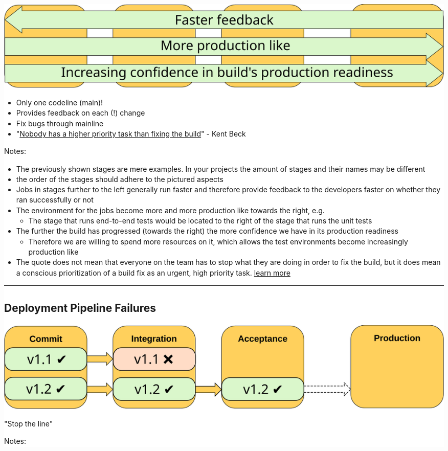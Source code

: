 ![Orientation of pipeline stages](images/pipeline-stages-order.svg)

- Only one codeline (main)!
- Provides feedback on each (!) change
- Fix bugs through mainline
- "[Nobody has a higher priority task than fixing the build](https://www.martinfowler.com/articles/continuousIntegration.html#FixBrokenBuildsImmediately)" - Kent Beck

Notes:

- The previously shown stages are mere examples. In your projects the amount of stages and their names may be different
- the order of the stages should adhere to the pictured aspects
- Jobs in stages further to the left generally run faster and therefore provide feedback to the developers faster on whether they ran successfully or not
- The environment for the jobs become more and more production like towards the right, e.g.
  - The stage that runs end-to-end tests would be located to the right of the stage that runs the unit tests
- The further the build has progressed (towards the right) the more confidence we have in its production readiness
  - Therefore we are willing to spend more resources on it, which allows the test environments become increasingly production like
- The quote does not mean that everyone on the team has to stop what they are doing in order to fix the build, but it does mean a conscious prioritization of a build fix as an urgent, high priority task. [learn more](https://www.martinfowler.com/articles/continuousIntegration.html)

------

## Deployment Pipeline Failures

![Build Failures](images/pipeline-failures.svg)

"Stop the line"

Notes:
